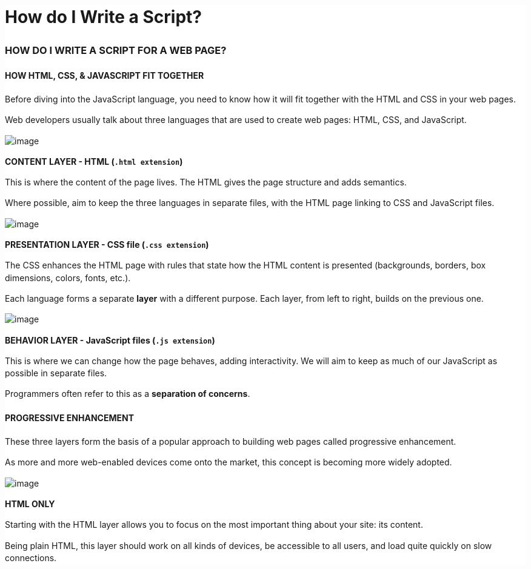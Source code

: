 # How do I Write a Script?

### HOW DO I WRITE A SCRIPT FOR A WEB PAGE?

#### HOW HTML, CSS, & JAVASCRIPT FIT TOGETHER

Before diving into the JavaScript language, you need to know how it will fit together with the HTML and CSS in your web pages.

Web developers usually talk about three languages that are used to create web pages: HTML, CSS, and JavaScript.

![image](https://learning-oreilly-com.ezproxy.spl.org/api/v2/epubs/urn:orm:book:9781118531648/files/images/p044-001.jpg)

**CONTENT LAYER - HTML \(`.html extension`\)**

This is where the content of the page lives. The HTML gives the page structure and adds semantics.

Where possible, aim to keep the three languages in separate files, with the HTML page linking to CSS and JavaScript files.

![image](https://learning-oreilly-com.ezproxy.spl.org/api/v2/epubs/urn:orm:book:9781118531648/files/images/p044-002.jpg)

**PRESENTATION LAYER - CSS file \(`.css extension`\)**

The CSS enhances the HTML page with rules that state how the HTML content is presented \(backgrounds, borders, box dimensions, colors, fonts, etc.\).

Each language forms a separate **layer** with a different purpose. Each layer, from left to right, builds on the previous one.

![image](https://learning-oreilly-com.ezproxy.spl.org/api/v2/epubs/urn:orm:book:9781118531648/files/images/p044-003.jpg)

**BEHAVIOR LAYER - JavaScript files \(`.js extension`\)**

This is where we can change how the page behaves, adding interactivity. We will aim to keep as much of our JavaScript as possible in separate files.

Programmers often refer to this as a **separation of concerns**.

#### PROGRESSIVE ENHANCEMENT

These three layers form the basis of a popular approach to building web pages called progressive enhancement.

As more and more web-enabled devices come onto the market, this concept is becoming more widely adopted.

![image](https://learning-oreilly-com.ezproxy.spl.org/api/v2/epubs/urn:orm:book:9781118531648/files/images/p045-001.jpg)

**HTML ONLY**

Starting with the HTML layer allows you to focus on the most important thing about your site: its content.

Being plain HTML, this layer should work on all kinds of devices, be accessible to all users, and load quite quickly on slow connections.
